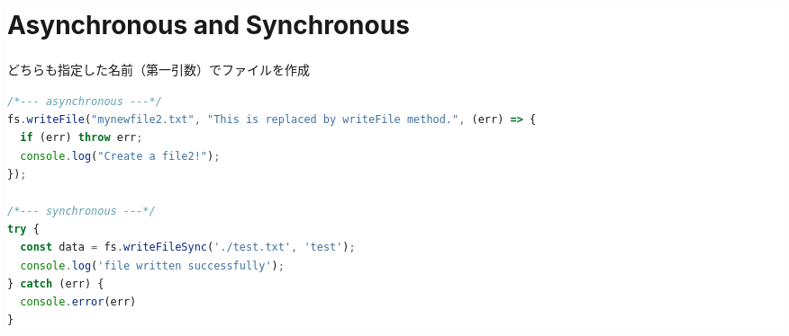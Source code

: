 
# Asynchronous and Synchronous
どちらも指定した名前（第一引数）でファイルを作成
```js
/*--- asynchronous ---*/
fs.writeFile("mynewfile2.txt", "This is replaced by writeFile method.", (err) => {
  if (err) throw err;
  console.log("Create a file2!");
});

/*--- synchronous ---*/
try {
  const data = fs.writeFileSync('./test.txt', 'test');
  console.log('file written successfully');
} catch (err) {
  console.error(err)
}
```